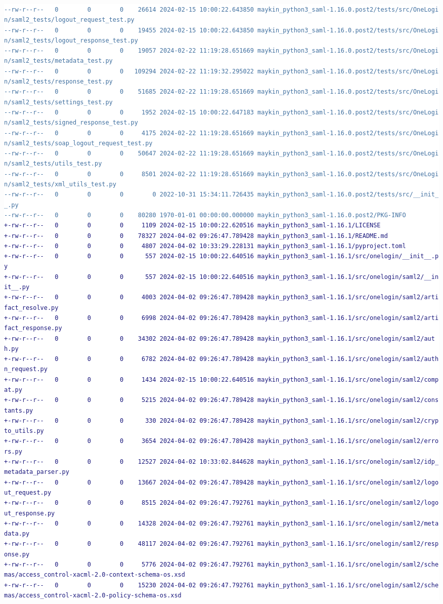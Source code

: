 ```diff
--rw-r--r--   0        0        0    26614 2024-02-15 10:00:22.643850 maykin_python3_saml-1.16.0.post2/tests/src/OneLogin/saml2_tests/logout_request_test.py
--rw-r--r--   0        0        0    19455 2024-02-15 10:00:22.643850 maykin_python3_saml-1.16.0.post2/tests/src/OneLogin/saml2_tests/logout_response_test.py
--rw-r--r--   0        0        0    19057 2024-02-22 11:19:28.651669 maykin_python3_saml-1.16.0.post2/tests/src/OneLogin/saml2_tests/metadata_test.py
--rw-r--r--   0        0        0   109294 2024-02-22 11:19:32.295022 maykin_python3_saml-1.16.0.post2/tests/src/OneLogin/saml2_tests/response_test.py
--rw-r--r--   0        0        0    51685 2024-02-22 11:19:28.651669 maykin_python3_saml-1.16.0.post2/tests/src/OneLogin/saml2_tests/settings_test.py
--rw-r--r--   0        0        0     1952 2024-02-15 10:00:22.647183 maykin_python3_saml-1.16.0.post2/tests/src/OneLogin/saml2_tests/signed_response_test.py
--rw-r--r--   0        0        0     4175 2024-02-22 11:19:28.651669 maykin_python3_saml-1.16.0.post2/tests/src/OneLogin/saml2_tests/soap_logout_request_test.py
--rw-r--r--   0        0        0    50647 2024-02-22 11:19:28.651669 maykin_python3_saml-1.16.0.post2/tests/src/OneLogin/saml2_tests/utils_test.py
--rw-r--r--   0        0        0     8501 2024-02-22 11:19:28.651669 maykin_python3_saml-1.16.0.post2/tests/src/OneLogin/saml2_tests/xml_utils_test.py
--rw-r--r--   0        0        0        0 2022-10-31 15:34:11.726435 maykin_python3_saml-1.16.0.post2/tests/src/__init__.py
--rw-r--r--   0        0        0    80280 1970-01-01 00:00:00.000000 maykin_python3_saml-1.16.0.post2/PKG-INFO
+-rw-r--r--   0        0        0     1109 2024-02-15 10:00:22.620516 maykin_python3_saml-1.16.1/LICENSE
+-rw-r--r--   0        0        0    78327 2024-04-02 09:26:47.789428 maykin_python3_saml-1.16.1/README.md
+-rw-r--r--   0        0        0     4807 2024-04-02 10:33:29.228131 maykin_python3_saml-1.16.1/pyproject.toml
+-rw-r--r--   0        0        0      557 2024-02-15 10:00:22.640516 maykin_python3_saml-1.16.1/src/onelogin/__init__.py
+-rw-r--r--   0        0        0      557 2024-02-15 10:00:22.640516 maykin_python3_saml-1.16.1/src/onelogin/saml2/__init__.py
+-rw-r--r--   0        0        0     4003 2024-04-02 09:26:47.789428 maykin_python3_saml-1.16.1/src/onelogin/saml2/artifact_resolve.py
+-rw-r--r--   0        0        0     6998 2024-04-02 09:26:47.789428 maykin_python3_saml-1.16.1/src/onelogin/saml2/artifact_response.py
+-rw-r--r--   0        0        0    34302 2024-04-02 09:26:47.789428 maykin_python3_saml-1.16.1/src/onelogin/saml2/auth.py
+-rw-r--r--   0        0        0     6782 2024-04-02 09:26:47.789428 maykin_python3_saml-1.16.1/src/onelogin/saml2/authn_request.py
+-rw-r--r--   0        0        0     1434 2024-02-15 10:00:22.640516 maykin_python3_saml-1.16.1/src/onelogin/saml2/compat.py
+-rw-r--r--   0        0        0     5215 2024-04-02 09:26:47.789428 maykin_python3_saml-1.16.1/src/onelogin/saml2/constants.py
+-rw-r--r--   0        0        0      330 2024-04-02 09:26:47.789428 maykin_python3_saml-1.16.1/src/onelogin/saml2/crypto_utils.py
+-rw-r--r--   0        0        0     3654 2024-04-02 09:26:47.789428 maykin_python3_saml-1.16.1/src/onelogin/saml2/errors.py
+-rw-r--r--   0        0        0    12527 2024-04-02 10:33:02.844628 maykin_python3_saml-1.16.1/src/onelogin/saml2/idp_metadata_parser.py
+-rw-r--r--   0        0        0    13667 2024-04-02 09:26:47.789428 maykin_python3_saml-1.16.1/src/onelogin/saml2/logout_request.py
+-rw-r--r--   0        0        0     8515 2024-04-02 09:26:47.792761 maykin_python3_saml-1.16.1/src/onelogin/saml2/logout_response.py
+-rw-r--r--   0        0        0    14328 2024-04-02 09:26:47.792761 maykin_python3_saml-1.16.1/src/onelogin/saml2/metadata.py
+-rw-r--r--   0        0        0    48117 2024-04-02 09:26:47.792761 maykin_python3_saml-1.16.1/src/onelogin/saml2/response.py
+-rw-r--r--   0        0        0     5776 2024-04-02 09:26:47.792761 maykin_python3_saml-1.16.1/src/onelogin/saml2/schemas/access_control-xacml-2.0-context-schema-os.xsd
+-rw-r--r--   0        0        0    15230 2024-04-02 09:26:47.792761 maykin_python3_saml-1.16.1/src/onelogin/saml2/schemas/access_control-xacml-2.0-policy-schema-os.xsd
```